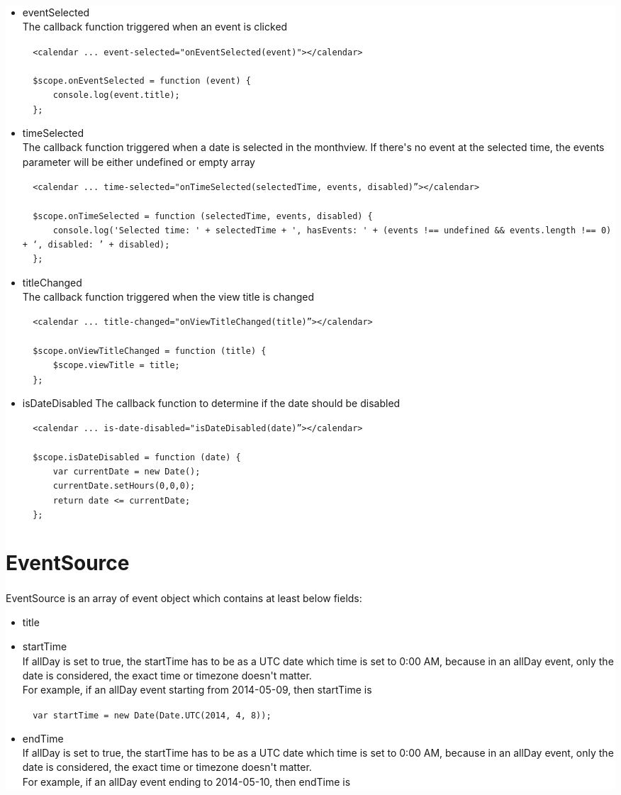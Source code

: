 * eventSelected    
The callback function triggered when an event is clicked

        <calendar ... event-selected="onEventSelected(event)"></calendar>    
    
        $scope.onEventSelected = function (event) {
            console.log(event.title);
        };

* timeSelected    
The callback function triggered when a date is selected in the monthview. If there's no event at the selected time, the events parameter will be either undefined or empty array

        <calendar ... time-selected="onTimeSelected(selectedTime, events, disabled)”></calendar>
        
        $scope.onTimeSelected = function (selectedTime, events, disabled) {
            console.log('Selected time: ' + selectedTime + ', hasEvents: ' + (events !== undefined && events.length !== 0) + ‘, disabled: ’ + disabled);
        };

* titleChanged    
The callback function triggered when the view title is changed

        <calendar ... title-changed="onViewTitleChanged(title)”></calendar>
        
        $scope.onViewTitleChanged = function (title) {
            $scope.viewTitle = title;
        };

* isDateDisabled
The callback function to determine if the date should be disabled

        <calendar ... is-date-disabled="isDateDisabled(date)”></calendar>
        
        $scope.isDateDisabled = function (date) {
            var currentDate = new Date();
            currentDate.setHours(0,0,0);
            return date <= currentDate;
        };

# EventSource

EventSource is an array of event object which contains at least below fields:

* title
* startTime    
If allDay is set to true, the startTime has to be as a UTC date which time is set to 0:00 AM, because in an allDay event, only the date is considered, the exact time or timezone doesn't matter.    
For example, if an allDay event starting from 2014-05-09, then startTime is

        var startTime = new Date(Date.UTC(2014, 4, 8));

* endTime    
If allDay is set to true, the startTime has to be as a UTC date which time is set to 0:00 AM, because in an allDay event, only the date is considered, the exact time or timezone doesn't matter.    
For example, if an allDay event ending to 2014-05-10, then endTime is
